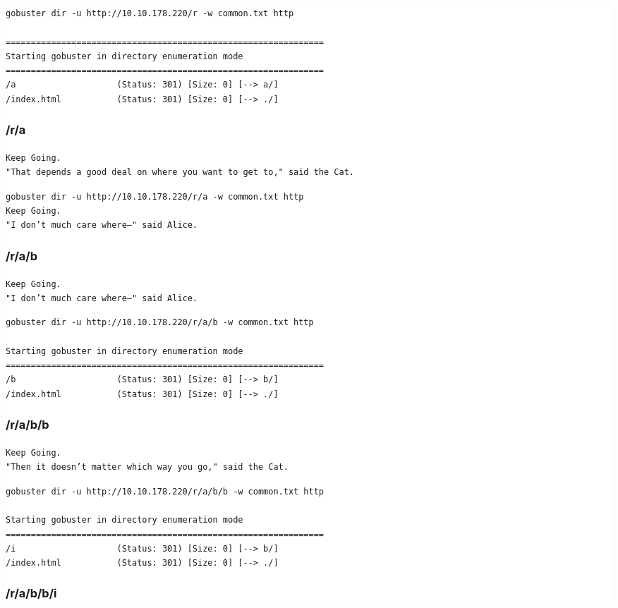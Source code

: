 
```
gobuster dir -u http://10.10.178.220/r -w common.txt http

===============================================================
Starting gobuster in directory enumeration mode
===============================================================
/a                    (Status: 301) [Size: 0] [--> a/]
/index.html           (Status: 301) [Size: 0] [--> ./]
```

### /r/a

```
Keep Going.
"That depends a good deal on where you want to get to," said the Cat.
```

```
gobuster dir -u http://10.10.178.220/r/a -w common.txt http
Keep Going.
"I don’t much care where—" said Alice.
```

### /r/a/b

```
Keep Going.
"I don’t much care where—" said Alice.
```

```
gobuster dir -u http://10.10.178.220/r/a/b -w common.txt http

Starting gobuster in directory enumeration mode
===============================================================
/b                    (Status: 301) [Size: 0] [--> b/]
/index.html           (Status: 301) [Size: 0] [--> ./]
```

### /r/a/b/b

```
Keep Going.
"Then it doesn’t matter which way you go," said the Cat.
```

```
gobuster dir -u http://10.10.178.220/r/a/b/b -w common.txt http

Starting gobuster in directory enumeration mode
===============================================================
/i                    (Status: 301) [Size: 0] [--> b/]
/index.html           (Status: 301) [Size: 0] [--> ./]
```

### /r/a/b/b/i

